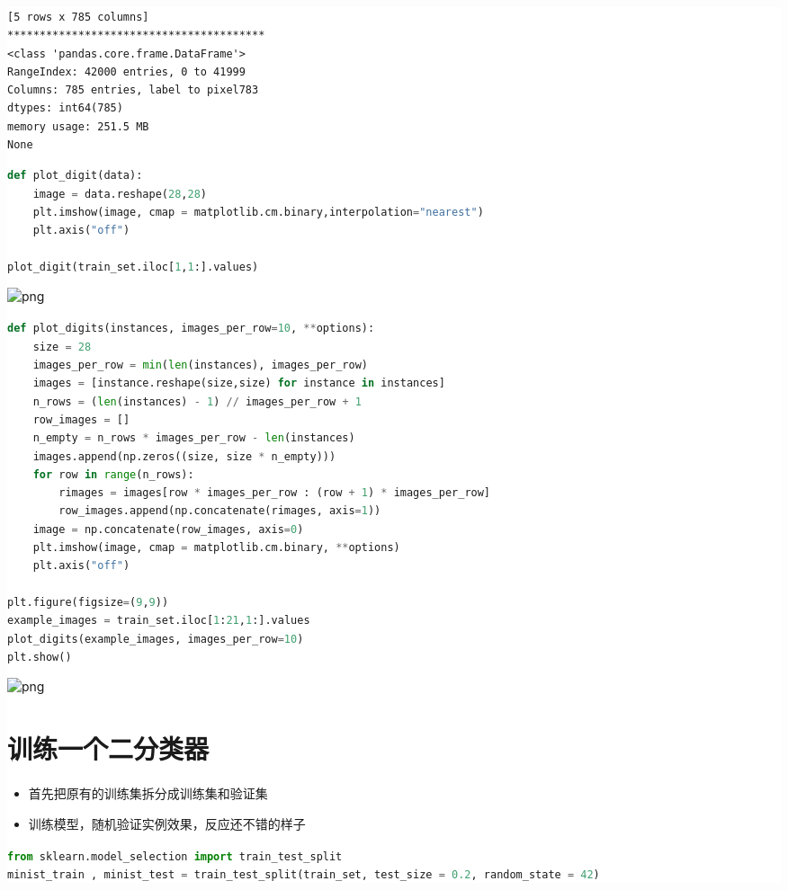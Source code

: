     [5 rows x 785 columns]
    ****************************************
    <class 'pandas.core.frame.DataFrame'>
    RangeIndex: 42000 entries, 0 to 41999
    Columns: 785 entries, label to pixel783
    dtypes: int64(785)
    memory usage: 251.5 MB
    None

```python
def plot_digit(data):
    image = data.reshape(28,28)
    plt.imshow(image, cmap = matplotlib.cm.binary,interpolation="nearest")
    plt.axis("off")

plot_digit(train_set.iloc[1,1:].values)
```

![png](https://www.windilycloud.cn/img/output_4_0.png)

```python
def plot_digits(instances, images_per_row=10, **options):
    size = 28
    images_per_row = min(len(instances), images_per_row)
    images = [instance.reshape(size,size) for instance in instances]
    n_rows = (len(instances) - 1) // images_per_row + 1
    row_images = []
    n_empty = n_rows * images_per_row - len(instances)
    images.append(np.zeros((size, size * n_empty)))
    for row in range(n_rows):
        rimages = images[row * images_per_row : (row + 1) * images_per_row]
        row_images.append(np.concatenate(rimages, axis=1))
    image = np.concatenate(row_images, axis=0)
    plt.imshow(image, cmap = matplotlib.cm.binary, **options)
    plt.axis("off")

plt.figure(figsize=(9,9))
example_images = train_set.iloc[1:21,1:].values
plot_digits(example_images, images_per_row=10)
plt.show()
```

![png](https://www.windilycloud.cn/img/output_5_0.png)

# 训练一个二分类器

- 首先把原有的训练集拆分成训练集和验证集

- 训练模型，随机验证实例效果，反应还不错的样子

```python
from sklearn.model_selection import train_test_split
minist_train , minist_test = train_test_split(train_set, test_size = 0.2, random_state = 42)
```
